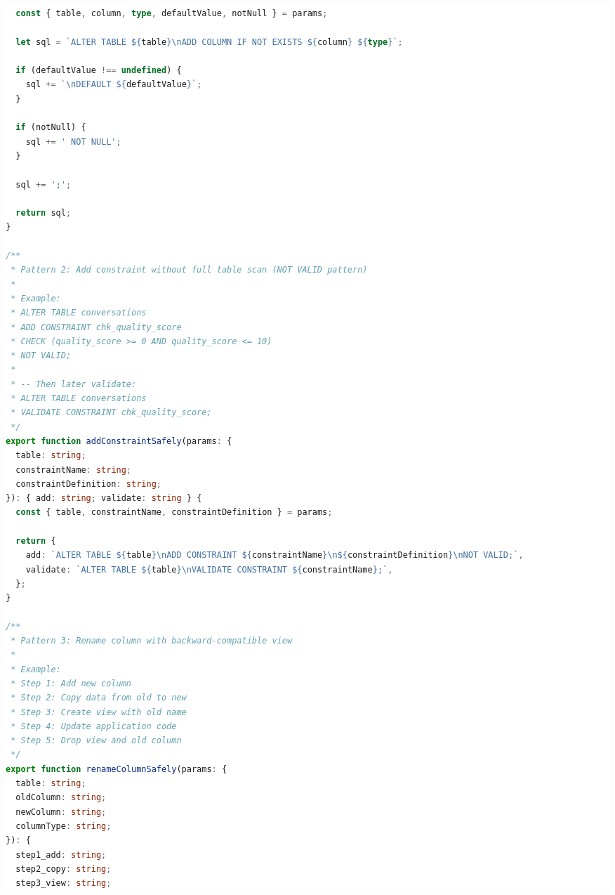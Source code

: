 ```typescript
  const { table, column, type, defaultValue, notNull } = params;
  
  let sql = `ALTER TABLE ${table}\nADD COLUMN IF NOT EXISTS ${column} ${type}`;
  
  if (defaultValue !== undefined) {
    sql += `\nDEFAULT ${defaultValue}`;
  }
  
  if (notNull) {
    sql += ' NOT NULL';
  }
  
  sql += ';';
  
  return sql;
}

/**
 * Pattern 2: Add constraint without full table scan (NOT VALID pattern)
 * 
 * Example:
 * ALTER TABLE conversations
 * ADD CONSTRAINT chk_quality_score 
 * CHECK (quality_score >= 0 AND quality_score <= 10)
 * NOT VALID;
 * 
 * -- Then later validate:
 * ALTER TABLE conversations
 * VALIDATE CONSTRAINT chk_quality_score;
 */
export function addConstraintSafely(params: {
  table: string;
  constraintName: string;
  constraintDefinition: string;
}): { add: string; validate: string } {
  const { table, constraintName, constraintDefinition } = params;
  
  return {
    add: `ALTER TABLE ${table}\nADD CONSTRAINT ${constraintName}\n${constraintDefinition}\nNOT VALID;`,
    validate: `ALTER TABLE ${table}\nVALIDATE CONSTRAINT ${constraintName};`,
  };
}

/**
 * Pattern 3: Rename column with backward-compatible view
 * 
 * Example:
 * Step 1: Add new column
 * Step 2: Copy data from old to new
 * Step 3: Create view with old name
 * Step 4: Update application code
 * Step 5: Drop view and old column
 */
export function renameColumnSafely(params: {
  table: string;
  oldColumn: string;
  newColumn: string;
  columnType: string;
}): {
  step1_add: string;
  step2_copy: string;
  step3_view: string;
```